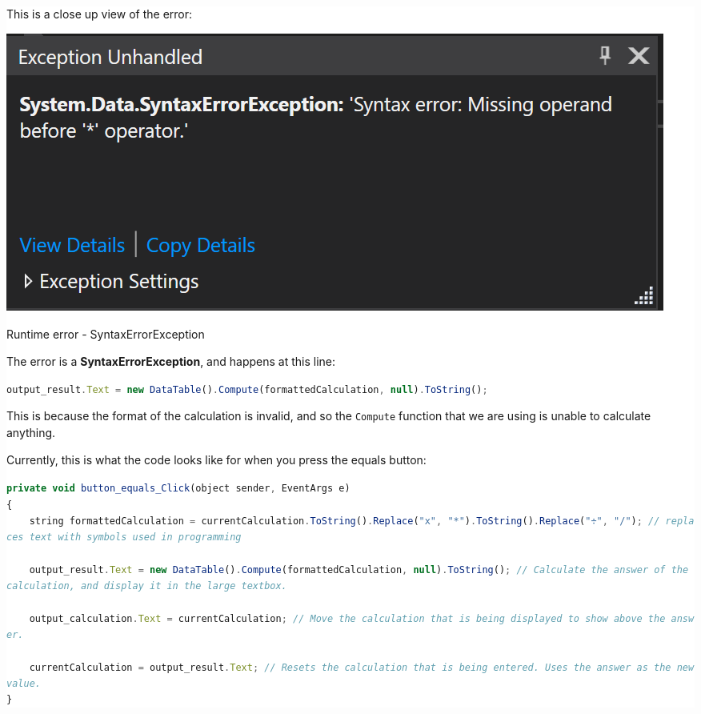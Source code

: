
This is a close up view of the error:


<div class="image-container">
    <img src="../../../assets/articles/post-images/creatingACalculatorInCSharpPart3/error_close_up.PNG" alt="image" class="image"/>
	<div class="image-description"><p>Runtime error - SyntaxErrorException</p></div>
</div>


The error is a **SyntaxErrorException**, and happens at this line:

```js
output_result.Text = new DataTable().Compute(formattedCalculation, null).ToString();
```

This is because the format of the calculation is invalid, and so the `Compute` function that we are using is unable to calculate anything.

Currently, this is what the code looks like for when you press the equals button:

```js
private void button_equals_Click(object sender, EventArgs e)
{
    string formattedCalculation = currentCalculation.ToString().Replace("x", "*").ToString().Replace("÷", "/"); // replaces text with symbols used in programming

    output_result.Text = new DataTable().Compute(formattedCalculation, null).ToString(); // Calculate the answer of the calculation, and display it in the large textbox.

    output_calculation.Text = currentCalculation; // Move the calculation that is being displayed to show above the answer.

    currentCalculation = output_result.Text; // Resets the calculation that is being entered. Uses the answer as the new value.
}
```
